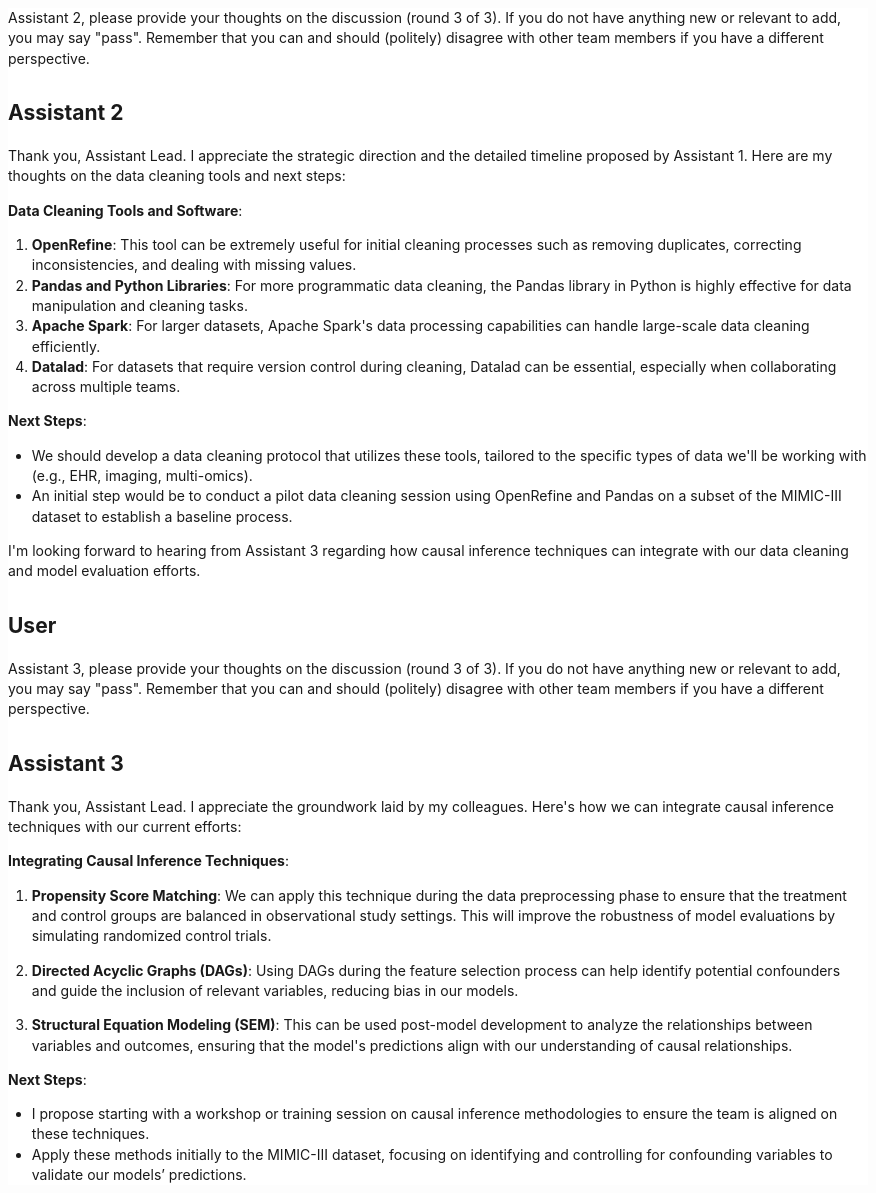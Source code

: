 Assistant 2, please provide your thoughts on the discussion (round 3 of 3). If you do not have anything new or relevant to add, you may say "pass". Remember that you can and should (politely) disagree with other team members if you have a different perspective.

## Assistant 2

Thank you, Assistant Lead. I appreciate the strategic direction and the detailed timeline proposed by Assistant 1. Here are my thoughts on the data cleaning tools and next steps:

**Data Cleaning Tools and Software**:
1. **OpenRefine**: This tool can be extremely useful for initial cleaning processes such as removing duplicates, correcting inconsistencies, and dealing with missing values.
2. **Pandas and Python Libraries**: For more programmatic data cleaning, the Pandas library in Python is highly effective for data manipulation and cleaning tasks.
3. **Apache Spark**: For larger datasets, Apache Spark's data processing capabilities can handle large-scale data cleaning efficiently.
4. **Datalad**: For datasets that require version control during cleaning, Datalad can be essential, especially when collaborating across multiple teams.

**Next Steps**:
- We should develop a data cleaning protocol that utilizes these tools, tailored to the specific types of data we'll be working with (e.g., EHR, imaging, multi-omics). 
- An initial step would be to conduct a pilot data cleaning session using OpenRefine and Pandas on a subset of the MIMIC-III dataset to establish a baseline process.

I'm looking forward to hearing from Assistant 3 regarding how causal inference techniques can integrate with our data cleaning and model evaluation efforts.

## User

Assistant 3, please provide your thoughts on the discussion (round 3 of 3). If you do not have anything new or relevant to add, you may say "pass". Remember that you can and should (politely) disagree with other team members if you have a different perspective.

## Assistant 3

Thank you, Assistant Lead. I appreciate the groundwork laid by my colleagues. Here's how we can integrate causal inference techniques with our current efforts:

**Integrating Causal Inference Techniques**:
1. **Propensity Score Matching**: We can apply this technique during the data preprocessing phase to ensure that the treatment and control groups are balanced in observational study settings. This will improve the robustness of model evaluations by simulating randomized control trials.
   
2. **Directed Acyclic Graphs (DAGs)**: Using DAGs during the feature selection process can help identify potential confounders and guide the inclusion of relevant variables, reducing bias in our models.
   
3. **Structural Equation Modeling (SEM)**: This can be used post-model development to analyze the relationships between variables and outcomes, ensuring that the model's predictions align with our understanding of causal relationships.

**Next Steps**:
- I propose starting with a workshop or training session on causal inference methodologies to ensure the team is aligned on these techniques.
- Apply these methods initially to the MIMIC-III dataset, focusing on identifying and controlling for confounding variables to validate our models’ predictions.
